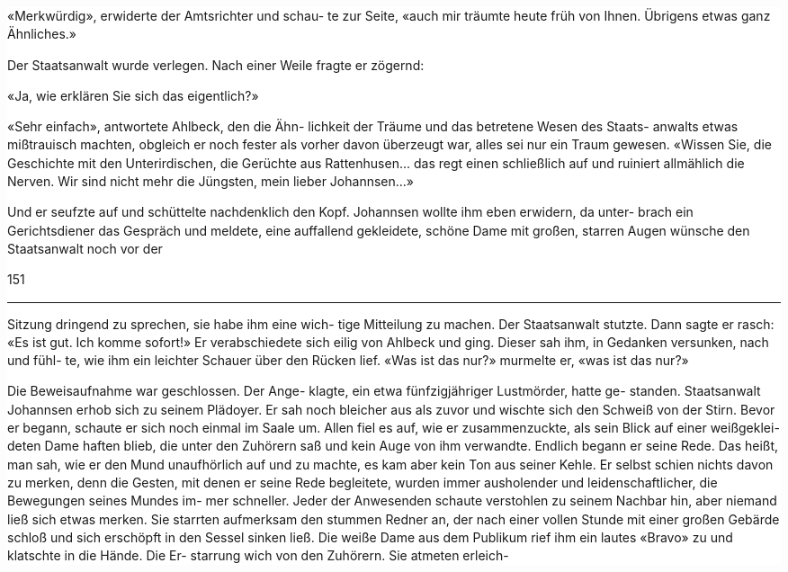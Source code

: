 «Merkwürdig», erwiderte der Amtsrichter und schau-
te zur Seite, «auch mir träumte heute früh von Ihnen.
Übrigens etwas ganz Ähnliches.»

Der Staatsanwalt wurde verlegen. Nach einer Weile
fragte er zögernd:

«Ja, wie erklären Sie sich das eigentlich?»

«Sehr einfach», antwortete Ahlbeck, den die Ähn-
lichkeit der Träume und das betretene Wesen des Staats-
anwalts etwas mißtrauisch machten, obgleich er noch
fester als vorher davon überzeugt war, alles sei nur
ein Traum gewesen. «Wissen Sie, die Geschichte mit
den Unterirdischen, die Gerüchte aus Rattenhusen...
das regt einen schließlich auf und ruiniert allmählich
die Nerven. Wir sind nicht mehr die Jüngsten, mein
lieber Johannsen...»

Und er seufzte auf und schüttelte nachdenklich den
Kopf. Johannsen wollte ihm eben erwidern, da unter-
brach ein Gerichtsdiener das Gespräch und meldete,
eine auffallend gekleidete, schöne Dame mit großen,
starren Augen wünsche den Staatsanwalt noch vor der

151

---

Sitzung dringend zu sprechen, sie habe ihm eine wich-
tige Mitteilung zu machen.
Der Staatsanwalt stutzte. Dann sagte er rasch:
«Es ist gut. Ich komme sofort!»
Er verabschiedete sich eilig von Ahlbeck und ging.
Dieser sah ihm, in Gedanken versunken, nach und fühl-
te, wie ihm ein leichter Schauer über den Rücken lief.
«Was ist das nur?» murmelte er, «was ist das nur?»

Die Beweisaufnahme war geschlossen. Der Ange-
klagte, ein etwa fünfzigjähriger Lustmörder, hatte ge-
standen. Staatsanwalt Johannsen erhob sich zu seinem
Plädoyer.
Er sah noch bleicher aus als zuvor und wischte sich
den Schweiß von der Stirn. Bevor er begann, schaute
er sich noch einmal im Saale um. Allen fiel es auf, wie
er zusammenzuckte, als sein Blick auf einer weißgeklei-
deten Dame haften blieb, die unter den Zuhörern saß
und kein Auge von ihm verwandte.
Endlich begann er seine Rede. Das heißt, man sah,
wie er den Mund unaufhörlich auf und zu machte, es
kam aber kein Ton aus seiner Kehle. Er selbst schien
nichts davon zu merken, denn die Gesten, mit denen er
seine Rede begleitete, wurden immer ausholender und
leidenschaftlicher, die Bewegungen seines Mundes im-
mer schneller.
Jeder der Anwesenden schaute verstohlen zu seinem
Nachbar hin, aber niemand ließ sich etwas merken. Sie
starrten aufmerksam den stummen Redner an, der nach
einer vollen Stunde mit einer großen Gebärde schloß
und sich erschöpft in den Sessel sinken ließ.
Die weiße Dame aus dem Publikum rief ihm ein
lautes «Bravo» zu und klatschte in die Hände. Die Er-
starrung wich von den Zuhörern. Sie atmeten erleich-
